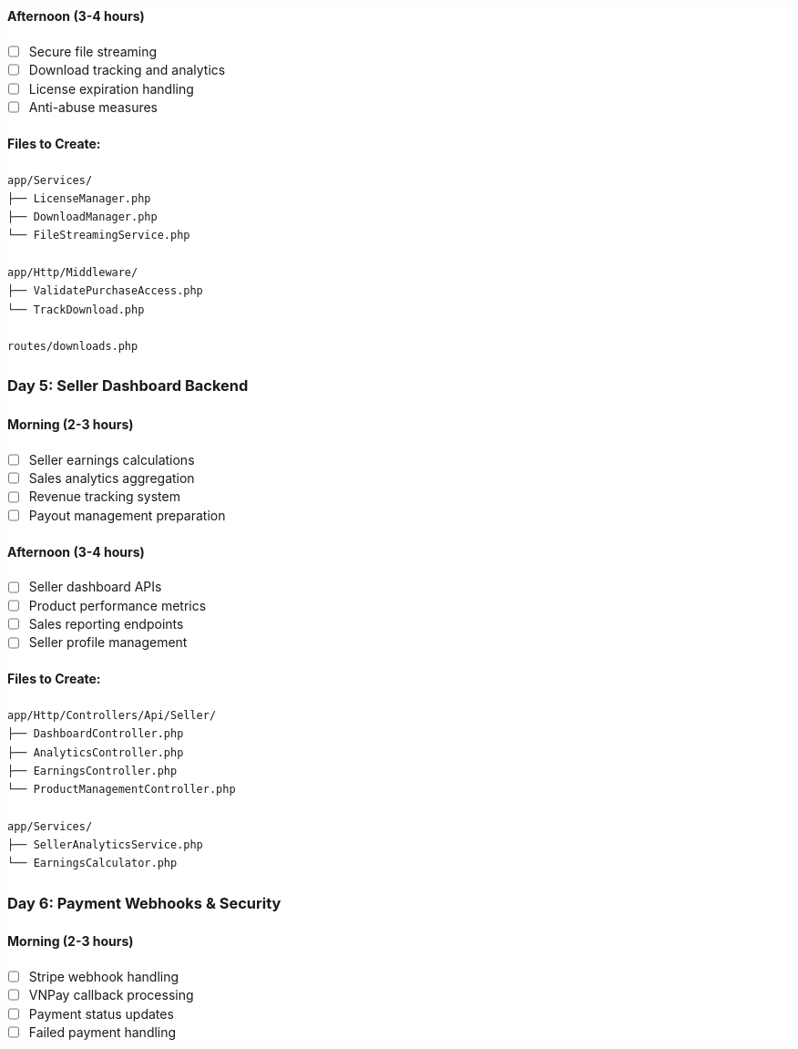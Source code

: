 #### Afternoon (3-4 hours)
- [ ] Secure file streaming
- [ ] Download tracking and analytics
- [ ] License expiration handling
- [ ] Anti-abuse measures

#### Files to Create:
```
app/Services/
├── LicenseManager.php
├── DownloadManager.php
└── FileStreamingService.php

app/Http/Middleware/
├── ValidatePurchaseAccess.php
└── TrackDownload.php

routes/downloads.php
```

### **Day 5: Seller Dashboard Backend**
#### Morning (2-3 hours)
- [ ] Seller earnings calculations
- [ ] Sales analytics aggregation
- [ ] Revenue tracking system
- [ ] Payout management preparation

#### Afternoon (3-4 hours)
- [ ] Seller dashboard APIs
- [ ] Product performance metrics
- [ ] Sales reporting endpoints
- [ ] Seller profile management

#### Files to Create:
```
app/Http/Controllers/Api/Seller/
├── DashboardController.php
├── AnalyticsController.php
├── EarningsController.php
└── ProductManagementController.php

app/Services/
├── SellerAnalyticsService.php
└── EarningsCalculator.php
```

### **Day 6: Payment Webhooks & Security**
#### Morning (2-3 hours)
- [ ] Stripe webhook handling
- [ ] VNPay callback processing
- [ ] Payment status updates
- [ ] Failed payment handling
